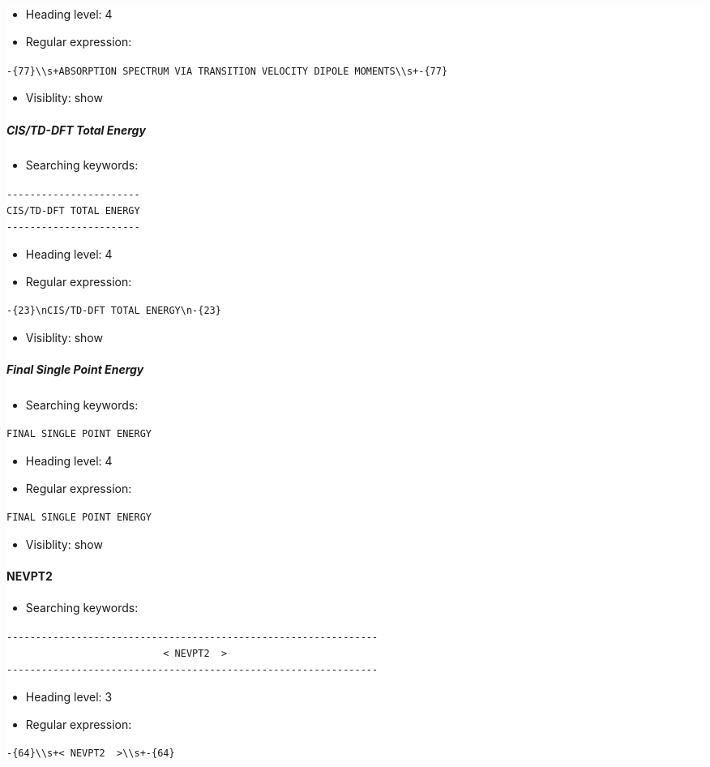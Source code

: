 + Heading level: 4

+ Regular expression:

```plaintext
-{77}\\s+ABSORPTION SPECTRUM VIA TRANSITION VELOCITY DIPOLE MOMENTS\\s+-{77}
```

+ Visiblity: show

##### CIS/TD-DFT Total Energy

+ Searching keywords:

```plaintext
-----------------------
CIS/TD-DFT TOTAL ENERGY
-----------------------
```

+ Heading level: 4

+ Regular expression:

```plaintext
-{23}\nCIS/TD-DFT TOTAL ENERGY\n-{23}
```

+ Visiblity: show

##### Final Single Point Energy

+ Searching keywords:

```plaintext
FINAL SINGLE POINT ENERGY
```

+ Heading level: 4

+ Regular expression:

```plaintext
FINAL SINGLE POINT ENERGY
```

+ Visiblity: show

#### NEVPT2

+ Searching keywords:

```plaintext
----------------------------------------------------------------
                           < NEVPT2  >                          
----------------------------------------------------------------
```

+ Heading level: 3

+ Regular expression:

```plaintext
-{64}\\s+< NEVPT2  >\\s+-{64}
```
